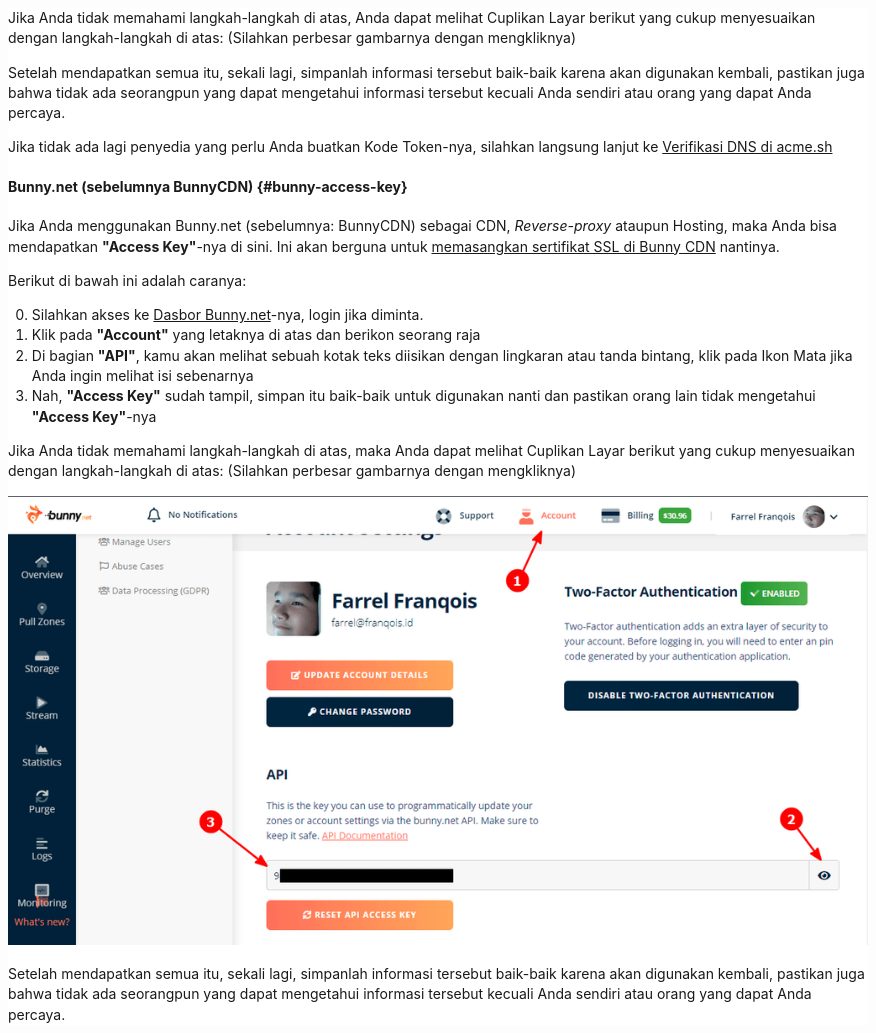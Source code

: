 Jika Anda tidak memahami langkah-langkah di atas, Anda dapat melihat Cuplikan Layar berikut yang cukup menyesuaikan dengan langkah-langkah di atas: (Silahkan perbesar gambarnya dengan mengkliknya)

Setelah mendapatkan semua itu, sekali lagi, simpanlah informasi tersebut baik-baik karena akan digunakan kembali, pastikan juga bahwa tidak ada seorangpun yang dapat mengetahui informasi tersebut kecuali Anda sendiri atau orang yang dapat Anda percaya.

Jika tidak ada lagi penyedia yang perlu Anda buatkan Kode Token-nya, silahkan langsung lanjut ke [Verifikasi DNS di acme.sh](#verifikasi-dns-di-acmesh)

#### Bunny\.net (sebelumnya BunnyCDN) {#bunny-access-key}
Jika Anda menggunakan Bunny\.net (sebelumnya: BunnyCDN) sebagai CDN, _Reverse-proxy_ ataupun Hosting, maka Anda bisa mendapatkan **"Access Key"**-nya di sini. Ini akan berguna untuk [memasangkan sertifikat SSL di Bunny CDN](#pasang-ssl-di-bunnycdn) nantinya.

Berikut di bawah ini adalah caranya:

0. Silahkan akses ke [Dasbor Bunny.net](https://panel.bunny.net/)-nya, login jika diminta.
1. Klik pada **"Account"** yang letaknya di atas dan berikon seorang raja
2. Di bagian **"API"**, kamu akan melihat sebuah kotak teks diisikan dengan lingkaran atau tanda bintang, klik pada Ikon Mata jika Anda ingin melihat isi sebenarnya
3. Nah, **"Access Key"** sudah tampil, simpan itu baik-baik untuk digunakan nanti dan pastikan orang lain tidak mengetahui **"Access Key"**-nya

Jika Anda tidak memahami langkah-langkah di atas, maka Anda dapat melihat Cuplikan Layar berikut yang cukup menyesuaikan dengan langkah-langkah di atas: (Silahkan perbesar gambarnya dengan mengkliknya)

!["Access Key" Bunny.net](Bunny.net_Access_Key.png)

Setelah mendapatkan semua itu, sekali lagi, simpanlah informasi tersebut baik-baik karena akan digunakan kembali, pastikan juga bahwa tidak ada seorangpun yang dapat mengetahui informasi tersebut kecuali Anda sendiri atau orang yang dapat Anda percaya.
